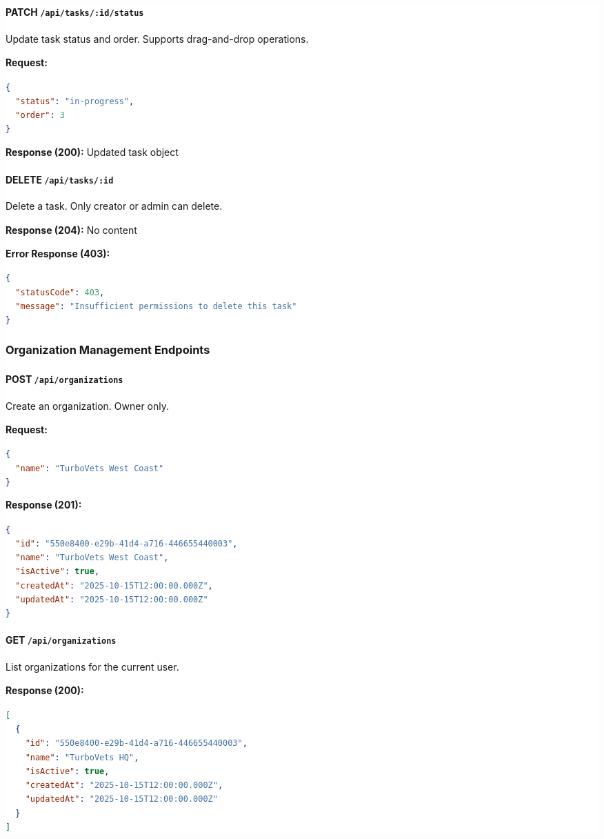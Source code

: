 #### PATCH `/api/tasks/:id/status`
Update task status and order. Supports drag-and-drop operations.

**Request:**
```json
{
  "status": "in-progress",
  "order": 3
}
```

**Response (200):** Updated task object

#### DELETE `/api/tasks/:id`
Delete a task. Only creator or admin can delete.

**Response (204):** No content

**Error Response (403):**
```json
{
  "statusCode": 403,
  "message": "Insufficient permissions to delete this task"
}
```

### Organization Management Endpoints

#### POST `/api/organizations`
Create an organization. Owner only.

**Request:**
```json
{
  "name": "TurboVets West Coast"
}
```

**Response (201):**
```json
{
  "id": "550e8400-e29b-41d4-a716-446655440003",
  "name": "TurboVets West Coast",
  "isActive": true,
  "createdAt": "2025-10-15T12:00:00.000Z",
  "updatedAt": "2025-10-15T12:00:00.000Z"
}
```

#### GET `/api/organizations`
List organizations for the current user.

**Response (200):**
```json
[
  {
    "id": "550e8400-e29b-41d4-a716-446655440003",
    "name": "TurboVets HQ",
    "isActive": true,
    "createdAt": "2025-10-15T12:00:00.000Z",
    "updatedAt": "2025-10-15T12:00:00.000Z"
  }
]
```
